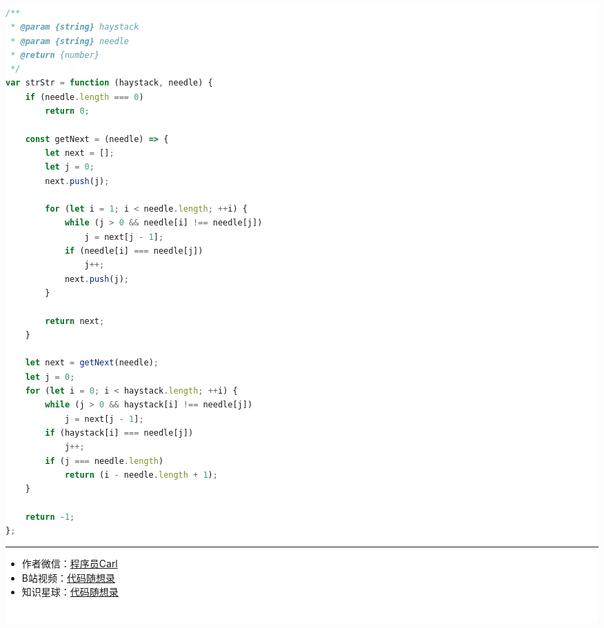 ```javascript
/**
 * @param {string} haystack
 * @param {string} needle
 * @return {number}
 */
var strStr = function (haystack, needle) {
    if (needle.length === 0)
        return 0;

    const getNext = (needle) => {
        let next = [];
        let j = 0;
        next.push(j);

        for (let i = 1; i < needle.length; ++i) {
            while (j > 0 && needle[i] !== needle[j])
                j = next[j - 1];
            if (needle[i] === needle[j])
                j++;
            next.push(j);
        }

        return next;
    }

    let next = getNext(needle);
    let j = 0;
    for (let i = 0; i < haystack.length; ++i) {
        while (j > 0 && haystack[i] !== needle[j])
            j = next[j - 1];
        if (haystack[i] === needle[j])
            j++;
        if (j === needle.length)
            return (i - needle.length + 1);
    }

    return -1;
};
```



-----------------------
* 作者微信：[程序员Carl](https://mp.weixin.qq.com/s/b66DFkOp8OOxdZC_xLZxfw)
* B站视频：[代码随想录](https://space.bilibili.com/525438321)
* 知识星球：[代码随想录](https://mp.weixin.qq.com/s/QVF6upVMSbgvZy8lHZS3CQ)
<div align="center"><img src=../pics/公众号.png width=450 alt=> </img></div>
